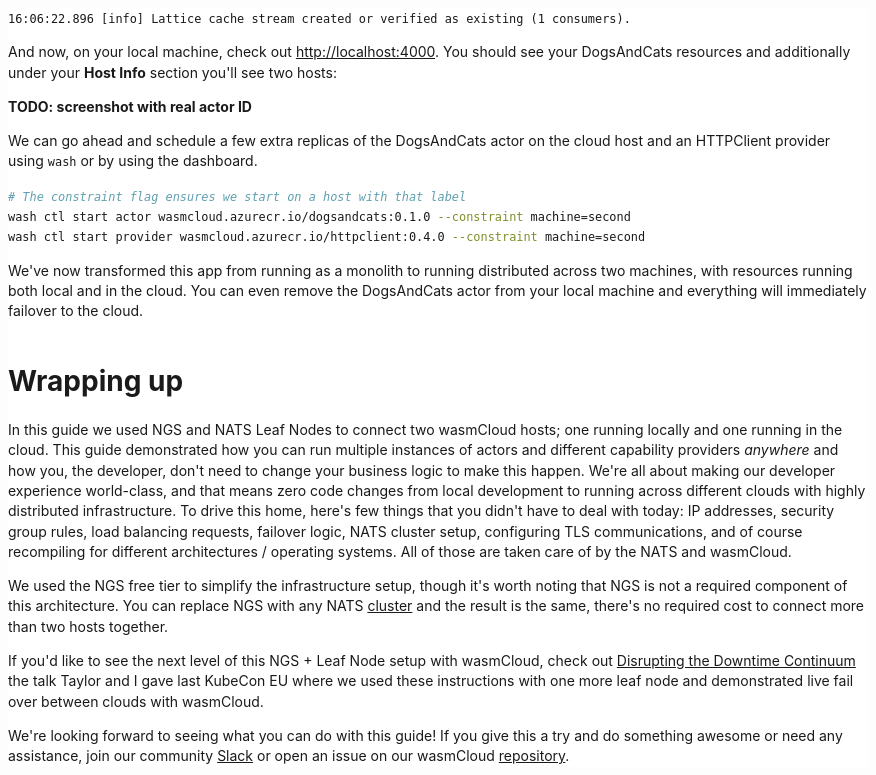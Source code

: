 ```plain
16:06:22.896 [info] Lattice cache stream created or verified as existing (1 consumers).
```

And now, on your local machine, check out [http://localhost:4000](http://localhost:4000). You should see your DogsAndCats resources and additionally under your **Host Info** section you'll see two hosts:

**TODO: screenshot with real actor ID**

We can go ahead and schedule a few extra replicas of the DogsAndCats actor on the cloud host and an HTTPClient provider using `wash` or by using the dashboard.

```bash
# The constraint flag ensures we start on a host with that label
wash ctl start actor wasmcloud.azurecr.io/dogsandcats:0.1.0 --constraint machine=second
wash ctl start provider wasmcloud.azurecr.io/httpclient:0.4.0 --constraint machine=second
```

We've now transformed this app from running as a monolith to running distributed across two machines, with resources running both local and in the cloud. You can even remove the DogsAndCats actor from your local machine and everything will immediately failover to the cloud.

# Wrapping up

In this guide we used NGS and NATS Leaf Nodes to connect two wasmCloud hosts; one running locally and one running in the cloud. This guide demonstrated how you can run multiple instances of actors and different capability providers _anywhere_ and how you, the developer, don't need to change your business logic to make this happen. We're all about making our developer experience world-class, and that means zero code changes from local development to running across different clouds with highly distributed infrastructure. To drive this home, here's few things that you didn't have to deal with today: IP addresses, security group rules, load balancing requests, failover logic, NATS cluster setup, configuring TLS communications, and of course recompiling for different architectures / operating systems. All of those are taken care of by the NATS and wasmCloud.

We used the NGS free tier to simplify the infrastructure setup, though it's worth noting that NGS is not a required component of this architecture. You can replace NGS with any NATS [cluster](https://docs.nats.io/running-a-nats-service/configuration/clustering) and the result is the same, there's no required cost to connect more than two hosts together.

If you'd like to see the next level of this NGS + Leaf Node setup with wasmCloud, check out [Disrupting the Downtime Continuum](https://www.youtube.com/watch?v=wjwKmq16shI) the talk Taylor and I gave last KubeCon EU where we used these instructions with one more leaf node and demonstrated live fail over between clouds with wasmCloud.
  

We're looking forward to seeing what you can do with this guide! If you give this a try and do something awesome or need any assistance, join our community [Slack](https://slack.wasmcloud.com/) or open an issue on our wasmCloud [repository](https://github.com/wasmCloud/wasmCloud).

[^1]: NATS also accepts [connections](https://docs.nats.io/nats-concepts/connectivity) over TLS, WebSockets, and MQTT
[Ohio, US]: "Anyone out there?"
[^2]: When using Jetstream domains, NATS maps some internally used topics to use the topic specific to that Jetstream domain. At the wasmCloud level, this would enable you to reuse the same NATS infrastructure on completely different domains and lattice prefixes for multi-tenancy, but it's not necessary to know these details for today's example.